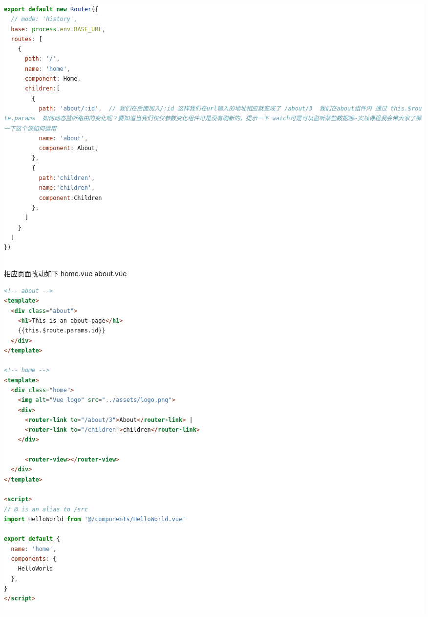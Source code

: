 ```js
export default new Router({
  // mode: 'history',  
  base: process.env.BASE_URL,  
  routes: [
    {
      path: '/',       
      name: 'home',
      component: Home,
      children:[
        {
          path: 'about/:id',  // 我们在后面加入/:id 这样我们在url输入的地址相应就变成了 /about/3  我们在about组件内 通过 this.$route.params  如何动态监听路由的变化呢？要知道当我们仅仅参数变化组件可是没有刷新的，提示一下 watch可是可以监听某些数据哦~实战课程我会带大家了解一下这个该如何运用
          name: 'about',
          component: About,
        },
        {
          path:'children',
          name:'children',
          component:Children
        }, 
      ]
    }
  ]
})
 
```

相应页面改动如下 home.vue about.vue

```html
<!-- about -->
<template>
  <div class="about">
    <h1>This is an about page</h1>
    {{this.$route.params.id}}
  </div>
</template>
 
<!-- home -->
<template>
  <div class="home">
    <img alt="Vue logo" src="../assets/logo.png">
    <div>
      <router-link to="/about/3">About</router-link> |   
      <router-link to="/children">children</router-link>
    </div>
 
      <router-view></router-view>
  </div>
</template>
 
<script>
// @ is an alias to /src
import HelloWorld from '@/components/HelloWorld.vue'
 
export default {
  name: 'home',
  components: {
    HelloWorld
  },
}
</script>
 
```
